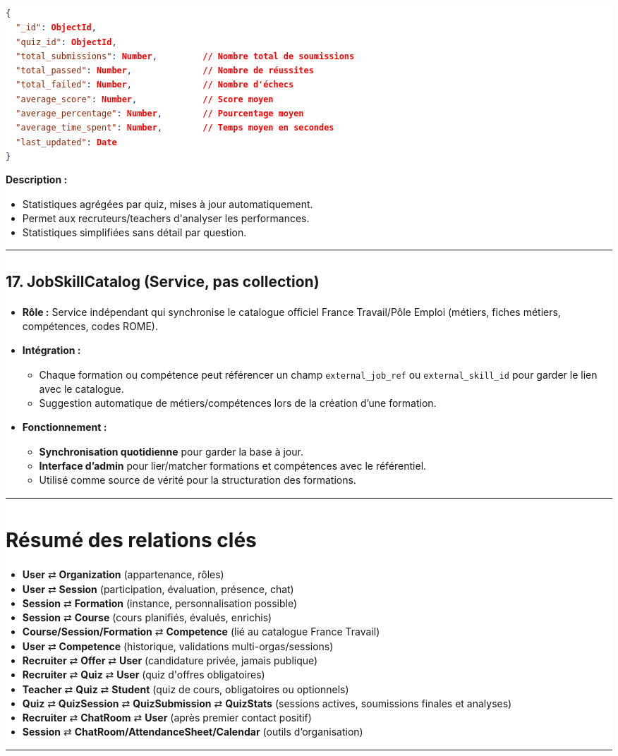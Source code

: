 ```json
{
  "_id": ObjectId,
  "quiz_id": ObjectId,
  "total_submissions": Number,         // Nombre total de soumissions
  "total_passed": Number,              // Nombre de réussites
  "total_failed": Number,              // Nombre d'échecs
  "average_score": Number,             // Score moyen
  "average_percentage": Number,        // Pourcentage moyen
  "average_time_spent": Number,        // Temps moyen en secondes
  "last_updated": Date
}
```

**Description :**

- Statistiques agrégées par quiz, mises à jour automatiquement.
- Permet aux recruteurs/teachers d'analyser les performances.
- Statistiques simplifiées sans détail par question.

---

## 17. **JobSkillCatalog (Service, pas collection)**

- **Rôle :** Service indépendant qui synchronise le catalogue officiel France Travail/Pôle Emploi (métiers, fiches métiers, compétences, codes ROME).
- **Intégration :**

  - Chaque formation ou compétence peut référencer un champ `external_job_ref` ou `external_skill_id` pour garder le lien avec le catalogue.
  - Suggestion automatique de métiers/compétences lors de la création d’une formation.

- **Fonctionnement :**

  - **Synchronisation quotidienne** pour garder la base à jour.
  - **Interface d’admin** pour lier/matcher formations et compétences avec le référentiel.
  - Utilisé comme source de vérité pour la structuration des formations.

---

# **Résumé des relations clés**

- **User** ⇄ **Organization** (appartenance, rôles)
- **User** ⇄ **Session** (participation, évaluation, présence, chat)
- **Session** ⇄ **Formation** (instance, personnalisation possible)
- **Session** ⇄ **Course** (cours planifiés, évalués, enrichis)
- **Course/Session/Formation** ⇄ **Competence** (lié au catalogue France Travail)
- **User** ⇄ **Competence** (historique, validations multi-orgas/sessions)
- **Recruiter** ⇄ **Offer** ⇄ **User** (candidature privée, jamais publique)
- **Recruiter** ⇄ **Quiz** ⇄ **User** (quiz d'offres obligatoires)
- **Teacher** ⇄ **Quiz** ⇄ **Student** (quiz de cours, obligatoires ou optionnels)
- **Quiz** ⇄ **QuizSession** ⇄ **QuizSubmission** ⇄ **QuizStats** (sessions actives, soumissions finales et analyses)
- **Recruiter** ⇄ **ChatRoom** ⇄ **User** (après premier contact positif)
- **Session** ⇄ **ChatRoom/AttendanceSheet/Calendar** (outils d’organisation)

---